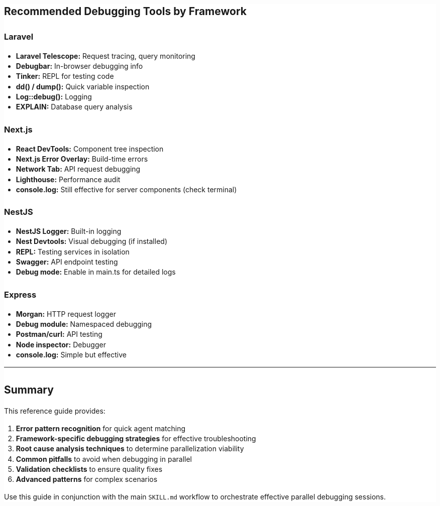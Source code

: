
## Recommended Debugging Tools by Framework

### Laravel
- **Laravel Telescope:** Request tracing, query monitoring
- **Debugbar:** In-browser debugging info
- **Tinker:** REPL for testing code
- **dd() / dump():** Quick variable inspection
- **Log::debug():** Logging
- **EXPLAIN:** Database query analysis

### Next.js
- **React DevTools:** Component tree inspection
- **Next.js Error Overlay:** Build-time errors
- **Network Tab:** API request debugging
- **Lighthouse:** Performance audit
- **console.log:** Still effective for server components (check terminal)

### NestJS
- **NestJS Logger:** Built-in logging
- **Nest Devtools:** Visual debugging (if installed)
- **REPL:** Testing services in isolation
- **Swagger:** API endpoint testing
- **Debug mode:** Enable in main.ts for detailed logs

### Express
- **Morgan:** HTTP request logger
- **Debug module:** Namespaced debugging
- **Postman/curl:** API testing
- **Node inspector:** Debugger
- **console.log:** Simple but effective

---

## Summary

This reference guide provides:
1. **Error pattern recognition** for quick agent matching
2. **Framework-specific debugging strategies** for effective troubleshooting
3. **Root cause analysis techniques** to determine parallelization viability
4. **Common pitfalls** to avoid when debugging in parallel
5. **Validation checklists** to ensure quality fixes
6. **Advanced patterns** for complex scenarios

Use this guide in conjunction with the main `SKILL.md` workflow to orchestrate effective parallel debugging sessions.
